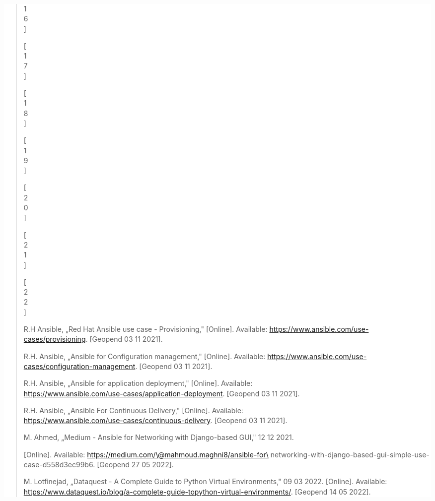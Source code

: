 > 1\
> 6\
> \]
>
> \[\
> 1\
> 7\
> \]
>
> \[\
> 1\
> 8\
> \]
>
> \[\
> 1\
> 9\
> \]
>
> \[\
> 2\
> 0\
> \]
>
> \[\
> 2\
> 1\
> \]
>
> \[\
> 2\
> 2\
> \]
>
> R.H Ansible, „Red Hat Ansible use case - Provisioning," \[Online\].
> Available: https://www.ansible.com/use-cases/provisioning. \[Geopend
> 03 11 2021\].
>
> R.H. Ansible, „Ansible for Configuration management," \[Online\].
> Available: https://www.ansible.com/use-cases/configuration-management.
> \[Geopend 03 11 2021\].
>
> R.H. Ansible, „Ansible for application deployment," \[Online\].
> Available:\
> https://www.ansible.com/use-cases/application-deployment. \[Geopend 03
> 11 2021\].
>
> R.H. Ansible, „Ansible For Continuous Delivery," \[Online\].
> Available:\
> https://www.ansible.com/use-cases/continuous-delivery. \[Geopend 03 11
> 2021\].
>
> M. Ahmed, „Medium - Ansible for Networking with Django-based GUI," 12
> 12 2021.
>
> \[Online\]. Available:
> https://medium.com/\@mahmoud.maghni8/ansible-for\
> networking-with-django-based-gui-simple-use-case-d558d3ec99b6.
> \[Geopend 27 05 2022\].
>
> M. Lotfinejad, „Dataquest - A Complete Guide to Python Virtual
> Environments," 09 03 2022. \[Online\]. Available:
> https://www.dataquest.io/blog/a-complete-guide-topython-virtual-environments/.
> \[Geopend 14 05 2022\].